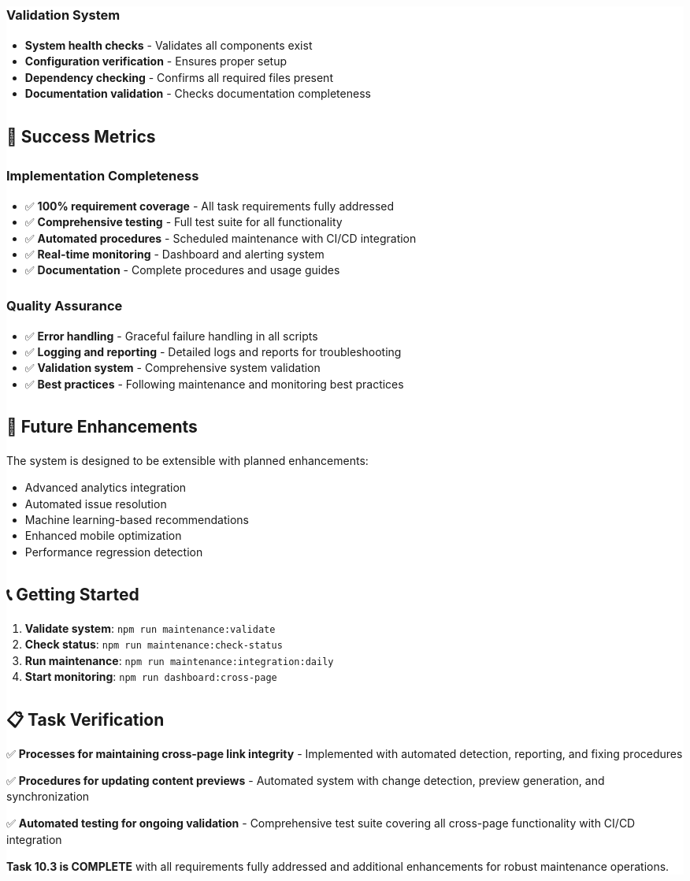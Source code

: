 ### Validation System
- **System health checks** - Validates all components exist
- **Configuration verification** - Ensures proper setup
- **Dependency checking** - Confirms all required files present
- **Documentation validation** - Checks documentation completeness

## 🎉 Success Metrics

### Implementation Completeness
- ✅ **100% requirement coverage** - All task requirements fully addressed
- ✅ **Comprehensive testing** - Full test suite for all functionality
- ✅ **Automated procedures** - Scheduled maintenance with CI/CD integration
- ✅ **Real-time monitoring** - Dashboard and alerting system
- ✅ **Documentation** - Complete procedures and usage guides

### Quality Assurance
- ✅ **Error handling** - Graceful failure handling in all scripts
- ✅ **Logging and reporting** - Detailed logs and reports for troubleshooting
- ✅ **Validation system** - Comprehensive system validation
- ✅ **Best practices** - Following maintenance and monitoring best practices

## 🔮 Future Enhancements

The system is designed to be extensible with planned enhancements:
- Advanced analytics integration
- Automated issue resolution
- Machine learning-based recommendations
- Enhanced mobile optimization
- Performance regression detection

## 📞 Getting Started

1. **Validate system**: `npm run maintenance:validate`
2. **Check status**: `npm run maintenance:check-status`
3. **Run maintenance**: `npm run maintenance:integration:daily`
4. **Start monitoring**: `npm run dashboard:cross-page`

## 📋 Task Verification

✅ **Processes for maintaining cross-page link integrity** - Implemented with automated detection, reporting, and fixing procedures

✅ **Procedures for updating content previews** - Automated system with change detection, preview generation, and synchronization

✅ **Automated testing for ongoing validation** - Comprehensive test suite covering all cross-page functionality with CI/CD integration

**Task 10.3 is COMPLETE** with all requirements fully addressed and additional enhancements for robust maintenance operations.